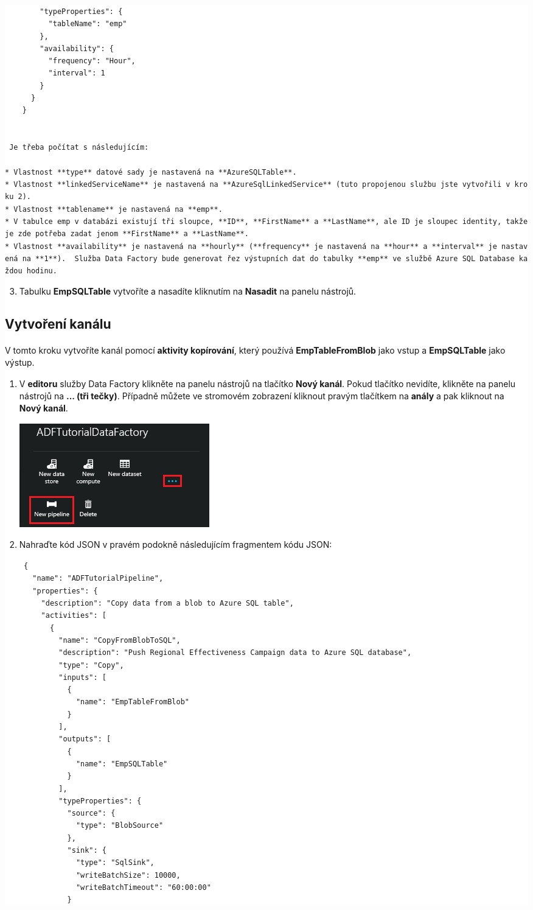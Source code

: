             "typeProperties": {
              "tableName": "emp"
            },
            "availability": {
              "frequency": "Hour",
              "interval": 1
            }
          }
        }

        
     Je třeba počítat s následujícím: 
    
    * Vlastnost **type** datové sady je nastavená na **AzureSQLTable**.
    * Vlastnost **linkedServiceName** je nastavená na **AzureSqlLinkedService** (tuto propojenou službu jste vytvořili v kroku 2).
    * Vlastnost **tablename** je nastavená na **emp**.
    * V tabulce emp v databázi existují tři sloupce, **ID**, **FirstName** a **LastName**, ale ID je sloupec identity, takže je zde potřeba zadat jenom **FirstName** a **LastName**.
    * Vlastnost **availability** je nastavená na **hourly** (**frequency** je nastavená na **hour** a **interval** je nastavená na **1**).  Služba Data Factory bude generovat řez výstupních dat do tabulky **emp** ve službě Azure SQL Database každou hodinu.


3. Tabulku **EmpSQLTable** vytvoříte a nasadíte kliknutím na **Nasadit** na panelu nástrojů.


## Vytvoření kanálu
V tomto kroku vytvoříte kanál pomocí **aktivity kopírování**, který používá **EmpTableFromBlob** jako vstup a **EmpSQLTable** jako výstup.

1. V **editoru** služby Data Factory klikněte na panelu nástrojů na tlačítko **Nový kanál**. Pokud tlačítko nevidíte, klikněte na panelu nástrojů na **... (tři tečky)**. Případně můžete ve stromovém zobrazení kliknout pravým tlačítkem na **anály** a pak kliknout na **Nový kanál**.

    ![Editor – tlačítko Nový kanál][image-editor-newpipeline-button]
 
2. Nahraďte kód JSON v pravém podokně následujícím fragmentem kódu JSON: 
        
        {
          "name": "ADFTutorialPipeline",
          "properties": {
            "description": "Copy data from a blob to Azure SQL table",
            "activities": [
              {
                "name": "CopyFromBlobToSQL",
                "description": "Push Regional Effectiveness Campaign data to Azure SQL database",
                "type": "Copy",
                "inputs": [
                  {
                    "name": "EmpTableFromBlob"
                  }
                ],
                "outputs": [
                  {
                    "name": "EmpSQLTable"
                  }
                ],
                "typeProperties": {
                  "source": {
                    "type": "BlobSource"
                  },
                  "sink": {
                    "type": "SqlSink",
                    "writeBatchSize": 10000,
                    "writeBatchTimeout": "60:00:00"
                  }

[azure-purchase-options]: http://azure.microsoft.com/pricing/purchase-options/
[azure-member-offers]: http://azure.microsoft.com/pricing/member-offers/
[azure-free-trial]: http://azure.microsoft.com/pricing/free-trial/
[msdn-activities]: https://msdn.microsoft.com/library/dn834988.aspx
[msdn-linkedservices]: https://msdn.microsoft.com/library/dn834986.aspx
[data-factory-naming-rules]: https://msdn.microsoft.com/library/azure/dn835027.aspx
[azure-portal]: https://portal.azure.com/
[download-azure-powershell]: http://azure.microsoft.com/documentation/articles/install-configure-powershell
[sql-management-studio]: http://azure.microsoft.com/documentation/articles/sql-database-manage-azure-ssms/#Step2
[sql-cmd-exe]: https://msdn.microsoft.com/library/azure/ee336280.aspx
[use-custom-activities]: data-factory-use-custom-activities.md
[troubleshoot]: data-factory-troubleshoot.md
[data-factory-introduction]: data-factory-introduction.md
[data-factory-create-storage]: http://azure.microsoft.com/documentation/articles/storage-create-storage-account/#create-a-storage-account
[developer-reference]: http://go.microsoft.com/fwlink/?LinkId=516908
[cmdlet-reference]: http://go.microsoft.com/fwlink/?LinkId=517456
[DataSlicesBySliceTime]: ./media/data-factory-copy-activity-tutorial-using-azure-portal/DataSlicesBySliceTime.png
[image-data-factory-getstarted-new-data-factory-blade]: ./media/data-factory-copy-activity-tutorial-using-azure-portal/getstarted-new-data-factory.png
[image-data-factory-get-stated-factory-home-page]: ./media/data-factory-copy-activity-tutorial-using-azure-portal/getstarted-data-factory-home-page.png
[image-author-deploy-tile]: ./media/data-factory-copy-activity-tutorial-using-azure-portal/getstarted-author-deploy-tile.png
[image-editor-newdatastore-button]: ./media/data-factory-copy-activity-tutorial-using-azure-portal/getstarted-editor-newdatastore-button.png
[image-editor-blob-storage-deploy]: ./media/data-factory-copy-activity-tutorial-using-azure-portal/getstarted-editor-blob-storage-deploy.png
[image-editor-azure-sql-settings]: ./media/data-factory-copy-activity-tutorial-using-azure-portal/getstarted-editor-azure-sql-settings.png
[image-editor-newpipeline-button]: ./media/data-factory-copy-activity-tutorial-using-azure-portal/getstarted-editor-newpipeline-button.png
[image-datafactoryblade-diagramtile]: ./media/data-factory-copy-activity-tutorial-using-azure-portal/getstarted-datafactoryblade-diagramtile.png
[image-data-factory-get-started-diagram-blade]: ./media/data-factory-copy-activity-tutorial-using-azure-portal/getstarted-diagram-blade.png
[image-data-factory-get-started-home-page-pipeline-tables]: ./media/data-factory-copy-activity-tutorial-using-azure-portal/getstarted-datafactory-home-page-pipeline-tables.png
[image-data-factory-get-started-datasets-blade]: ./media/data-factory-copy-activity-tutorial-using-azure-portal/getstarted-datasets-blade.png
[image-data-factory-get-started-table-blade]: ./media/data-factory-copy-activity-tutorial-using-azure-portal/getstarted-table-blade.png
[image-data-factory-get-started-dataslices-blade]: ./media/data-factory-copy-activity-tutorial-using-azure-portal/getstarted-dataslices-blade.png
[image-data-factory-get-started-dataslice-blade]: ./media/data-factory-copy-activity-tutorial-using-azure-portal/getstarted-dataslice-blade.png
[image-data-factory-get-started-sql-query-results]: ./media/data-factory-copy-activity-tutorial-using-azure-portal/getstarted-sql-query-results.png
[image-data-factory-get-started-datasets-emptable-selected]: ./media/data-factory-copy-activity-tutorial-using-azure-portal/DataSetsWithEmpTableFromBlobSelected.png
[image-data-factory-get-started-activity-run-details]: ./media/data-factory-copy-activity-tutorial-using-azure-portal/ActivityRunDetails.png
[image-data-factory-create-resource-group]: ./media/data-factory-copy-activity-tutorial-using-azure-portal/CreateNewResourceGroup.png
[image-data-factory-new-datafactory-menu]: ./media/data-factory-copy-activity-tutorial-using-azure-portal/NewDataFactoryMenu.png
[image-data-factory-name-not-available]: ./media/data-factory-copy-activity-tutorial-using-azure-portal/getstarted-data-factory-not-available.png